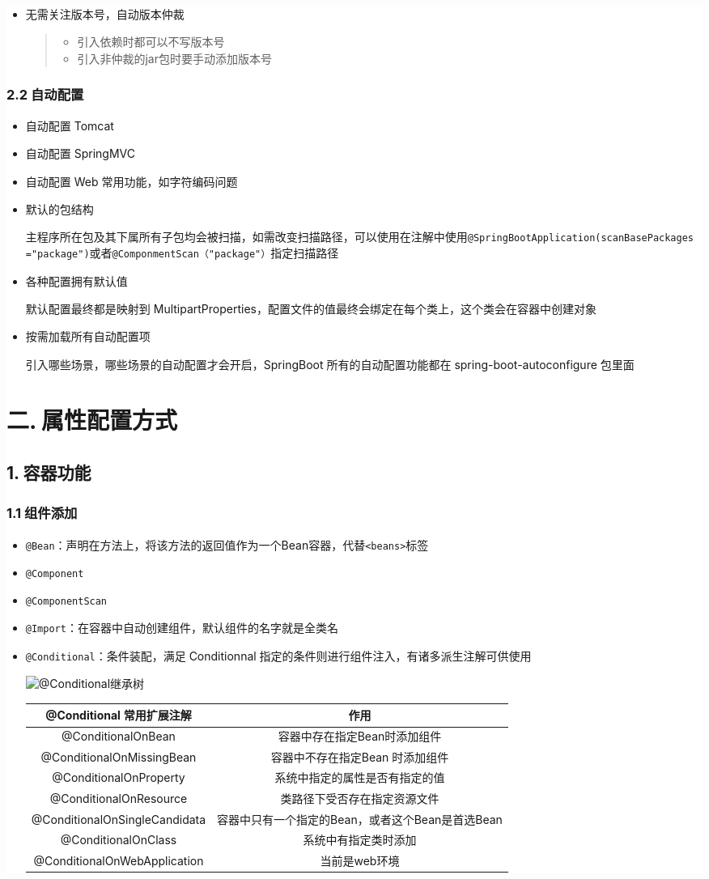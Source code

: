 - 无需关注版本号，自动版本仲裁

    > - 引入依赖时都可以不写版本号
    > - 引入非仲裁的jar包时要手动添加版本号

### 2.2 自动配置

- 自动配置 Tomcat

- 自动配置 SpringMVC

- 自动配置 Web 常用功能，如字符编码问题

- 默认的包结构

    主程序所在包及其下属所有子包均会被扫描，如需改变扫描路径，可以使用在注解中使用`@SpringBootApplication(scanBasePackages="package")`或者`@ComponmentScan（"package"）`指定扫描路径

- 各种配置拥有默认值

    默认配置最终都是映射到 MultipartProperties，配置文件的值最终会绑定在每个类上，这个类会在容器中创建对象

- 按需加载所有自动配置项

    引入哪些场景，哪些场景的自动配置才会开启，SpringBoot 所有的自动配置功能都在 spring-boot-autoconfigure 包里面

# 二. 属性配置方式

## 1. 容器功能

### 1.1 组件添加

- `@Bean`：声明在方法上，将该方法的返回值作为一个Bean容器，代替`<beans>`标签

- `@Component`

- `@ComponentScan`

- `@Import`：在容器中自动创建组件，默认组件的名字就是全类名

- `@Conditional`：条件装配，满足 Conditionnal 指定的条件则进行组件注入，有诸多派生注解可供使用

    ![@Conditional继承树](D:\workspace\myNotes\assets\@Conditional继承树.png)

    |   @Conditional 常用扩展注解   |                       作用                       |
    | :---------------------------: | :----------------------------------------------: |
    |      @ConditionalOnBean       |           容器中存在指定Bean时添加组件           |
    |   @ConditionalOnMissingBean   |         容器中不存在指定Bean 时添加组件          |
    |    @ConditionalOnProperty     |          系统中指定的属性是否有指定的值          |
    |    @ConditionalOnResource     |           类路径下受否存在指定资源文件           |
    | @ConditionalOnSingleCandidata | 容器中只有一个指定的Bean，或者这个Bean是首选Bean |
    |      @ConditionalOnClass      |               系统中有指定类时添加               |
    | @ConditionalOnWebApplication  |                  当前是web环境                   |
